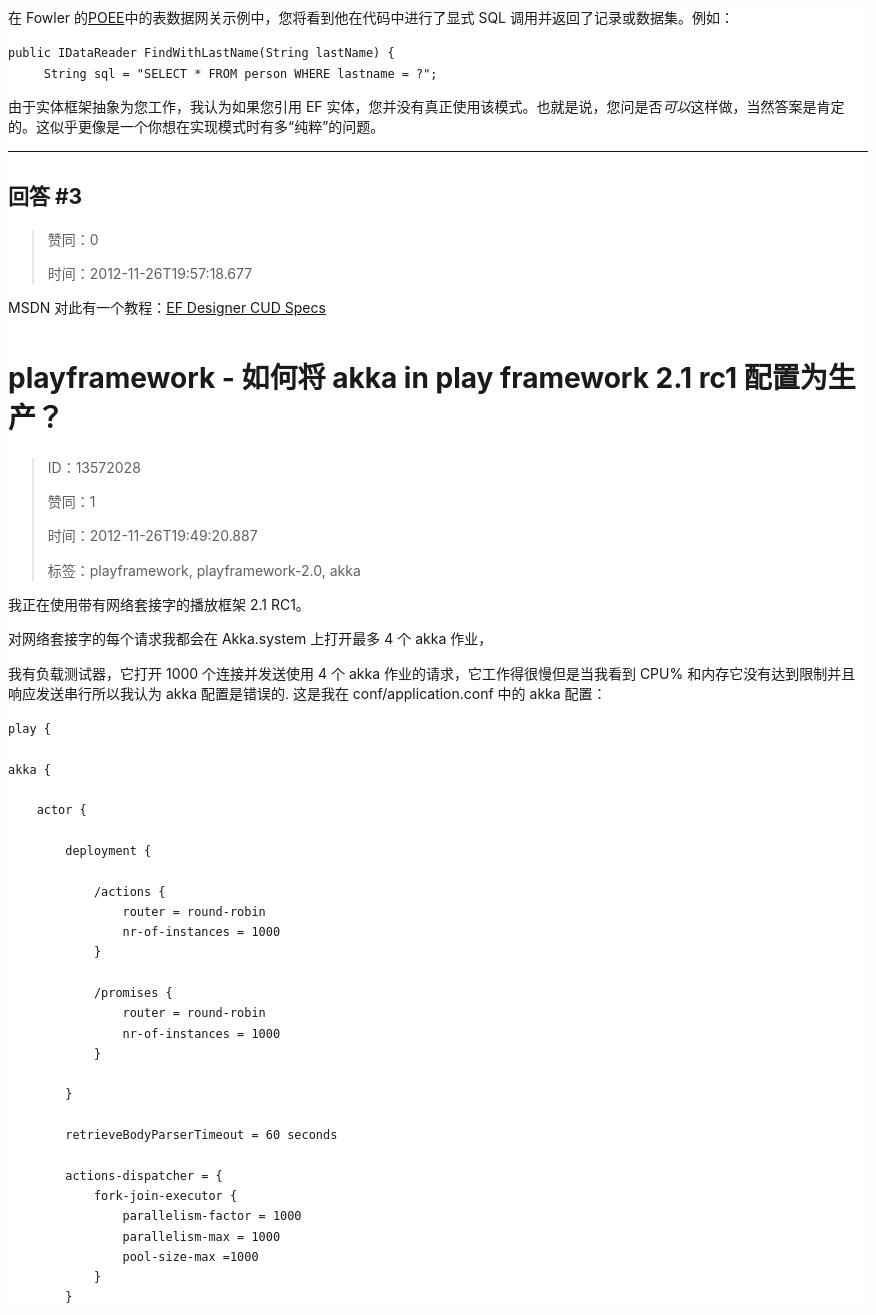 在 Fowler 的[POEE](http://martinfowler.com/eaaCatalog/tableDataGateway.html)中的表数据网关示例中，您将看到他在代码中进行了显式 SQL 调用并返回了记录或数据集。例如：

```
public IDataReader FindWithLastName(String lastName) {
     String sql = "SELECT * FROM person WHERE lastname = ?"; 
```

由于实体框架抽象为您工作，我认为如果您引用 EF 实体，您并没有真正使用该模式。也就是说，您问是否*可以*这样做，当然答案是肯定的。这似乎更像是一个你想在实现模式时有多“纯粹”的问题。

* * *

## 回答 #3

> 赞同：0
> 
> 时间：2012-11-26T19:57:18.677

MSDN 对此有一个教程：[EF Designer CUD Specs](http://msdn.microsoft.com/en-us/data/jj593489)

# playframework - 如何将 akka in play framework 2.1 rc1 配置为生产？

> ID：13572028
> 
> 赞同：1
> 
> 时间：2012-11-26T19:49:20.887
> 
> 标签：playframework, playframework-2.0, akka

我正在使用带有网络套接字的播放框架 2.1 RC1。

对网络套接字的每个请求我都会在 Akka.system 上打开最多 4 个 akka 作业，

我有负载测试器，它打开 1000 个连接并发送使用 4 个 akka 作业的请求，它工作得很慢但是当我看到 CPU% 和内存它没有达到限制并且响应发送串行所以我认为 akka 配置是错误的. 这是我在 conf/application.conf 中的 akka 配置：

```
play {

akka {

    actor {

        deployment {

            /actions {
                router = round-robin
                nr-of-instances = 1000
            }

            /promises {
                router = round-robin
                nr-of-instances = 1000
            }

        }

        retrieveBodyParserTimeout = 60 seconds

        actions-dispatcher = {
            fork-join-executor {
                parallelism-factor = 1000
                parallelism-max = 1000
                pool-size-max =1000
            }
        }
```